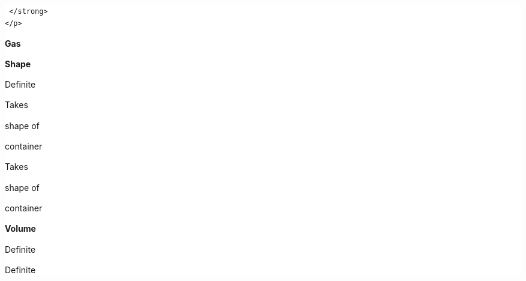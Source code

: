      </strong>
    </p>
   </td>
   <td>
    <p>
     <strong>
      Gas
     </strong>
    </p>
   </td>
  </tr>
  <tr>
   <td>
    <p>
     <strong>
      Shape
     </strong>
    </p>
   </td>
   <td>
    <p>
     Definite
    </p>
   </td>
   <td>
    <p>
     Takes
    </p>
    <p>
     shape of
    </p>
    <p>
     container
    </p>
   </td>
   <td>
    <p>
     Takes
    </p>
    <p>
     shape of
    </p>
    <p>
     container
    </p>
   </td>
  </tr>
  <tr>
   <td>
    <p>
     <strong>
      Volume
     </strong>
    </p>
   </td>
   <td>
    <p>
     Definite
    </p>
   </td>
   <td>
    <p>
     Definite
    </p>